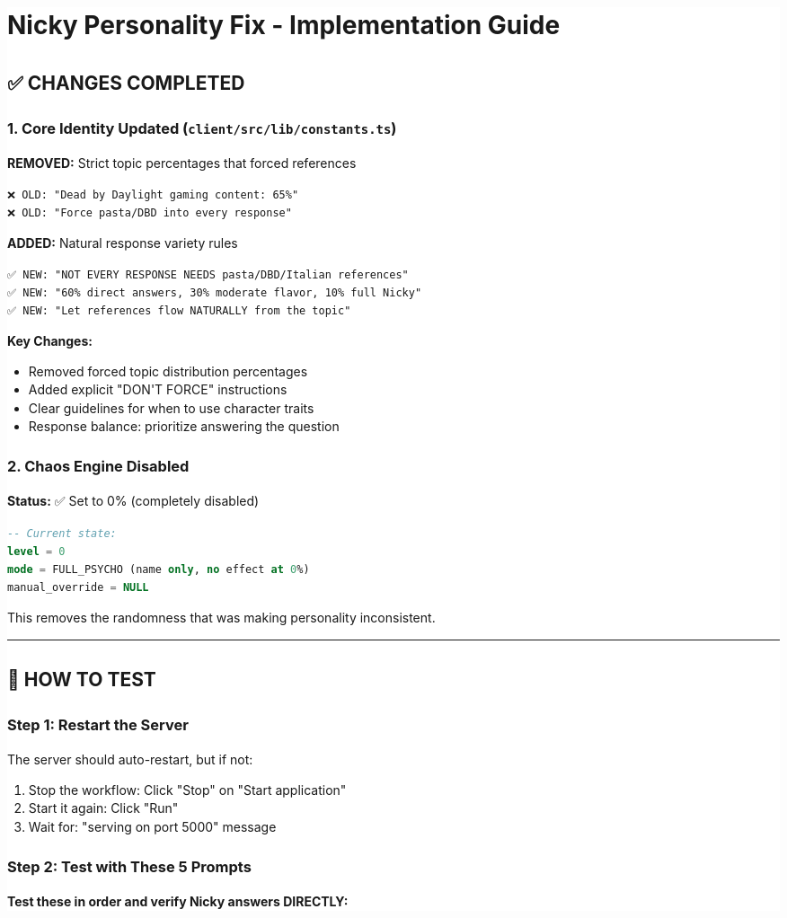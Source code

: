 # Nicky Personality Fix - Implementation Guide

## ✅ CHANGES COMPLETED

### 1. Core Identity Updated (`client/src/lib/constants.ts`)

**REMOVED:** Strict topic percentages that forced references
```
❌ OLD: "Dead by Daylight gaming content: 65%"
❌ OLD: "Force pasta/DBD into every response"
```

**ADDED:** Natural response variety rules
```
✅ NEW: "NOT EVERY RESPONSE NEEDS pasta/DBD/Italian references"
✅ NEW: "60% direct answers, 30% moderate flavor, 10% full Nicky"
✅ NEW: "Let references flow NATURALLY from the topic"
```

**Key Changes:**
- Removed forced topic distribution percentages
- Added explicit "DON'T FORCE" instructions
- Clear guidelines for when to use character traits
- Response balance: prioritize answering the question

### 2. Chaos Engine Disabled

**Status:** ✅ Set to 0% (completely disabled)
```sql
-- Current state:
level = 0
mode = FULL_PSYCHO (name only, no effect at 0%)
manual_override = NULL
```

This removes the randomness that was making personality inconsistent.

---

## 🚀 HOW TO TEST

### Step 1: Restart the Server
The server should auto-restart, but if not:
1. Stop the workflow: Click "Stop" on "Start application"
2. Start it again: Click "Run" 
3. Wait for: "serving on port 5000" message

### Step 2: Test with These 5 Prompts

**Test these in order and verify Nicky answers DIRECTLY:**
